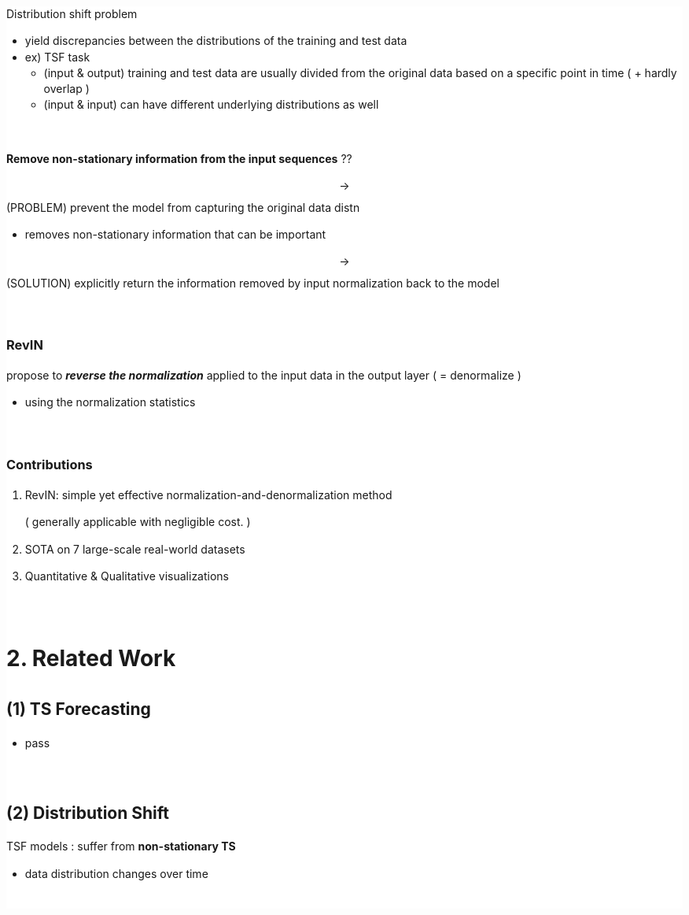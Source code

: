Distribution shift problem

- yield discrepancies between the distributions of the training and test data 
- ex) TSF task
  - (input & output) training and test data are usually divided from the original data based on a specific point in time ( + hardly overlap )
  - (input & input) can have different underlying distributions as well

<br>

**Remove non-stationary information from the input sequences** ??

$$\rightarrow$$ (PROBLEM) prevent the model from capturing the original data distn

- removes non-stationary information that can be important

$$\rightarrow$$ (SOLUTION) explicitly return the information removed by input normalization back to the model

<br>

### RevIN

propose to ***reverse the normalization*** applied to the input data in the output layer ( = denormalize )

- using the normalization statistics

<br>

### Contributions

1. RevIN: simple yet effective normalization-and-denormalization method

   ( generally applicable with negligible cost. )

2. SOTA on 7 large-scale real-world datasets

3. Quantitative & Qualitative visualizations

<br>

# 2. Related Work

## (1) TS Forecasting

- pass

<br>

## (2) Distribution Shift

TSF models : suffer from **non-stationary TS**

- data distribution changes over time

<br>
